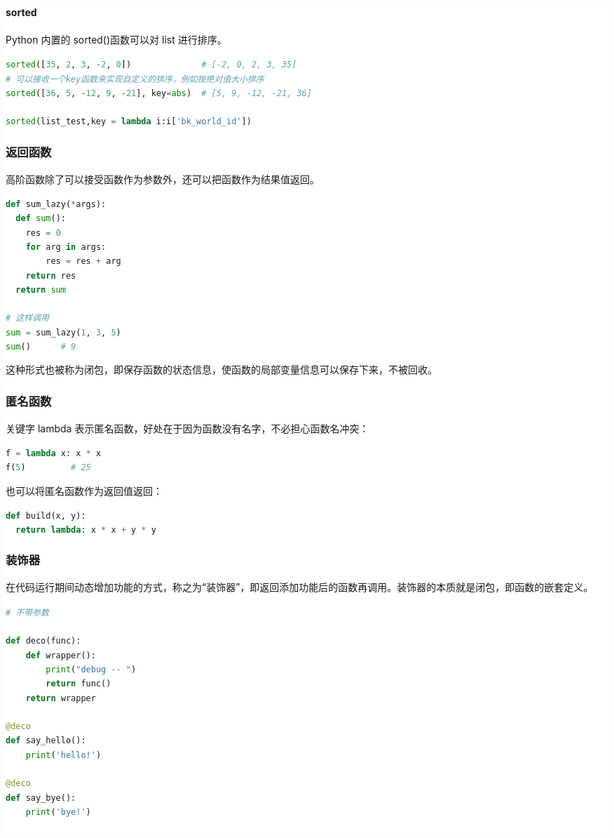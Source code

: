 #### sorted

Python 内置的 sorted()函数可以对 list 进行排序。

```python
sorted([35, 2, 3, -2, 0])              # [-2, 0, 2, 3, 35]
# 可以接收一个key函数来实现自定义的排序，例如按绝对值大小排序
sorted([36, 5, -12, 9, -21], key=abs)  # [5, 9, -12, -21, 36]

sorted(list_test,key = lambda i:i['bk_world_id'])
```

###  返回函数

高阶函数除了可以接受函数作为参数外，还可以把函数作为结果值返回。

```python
def sum_lazy(*args):
  def sum():
    res = 0
    for arg in args:
        res = res + arg
    return res
  return sum

# 这样调用
sum = sum_lazy(1, 3, 5)
sum()      # 9
```

这种形式也被称为闭包，即保存函数的状态信息，使函数的局部变量信息可以保存下来，不被回收。

###  匿名函数

关键字 lambda 表示匿名函数，好处在于因为函数没有名字，不必担心函数名冲突：

```python
f = lambda x: x * x
f(5)         # 25
```

也可以将匿名函数作为返回值返回：

```python
def build(x, y):
  return lambda: x * x + y * y
```

###  装饰器

在代码运行期间动态增加功能的方式，称之为“装饰器”，即返回添加功能后的函数再调用。装饰器的本质就是闭包，即函数的嵌套定义。

```python
# 不带参数 

def deco(func):
    def wrapper():
        print("debug -- ")
        return func()
    return wrapper

@deco
def say_hello():
    print('hello!')

@deco
def say_bye():
    print('bye!')
    
```